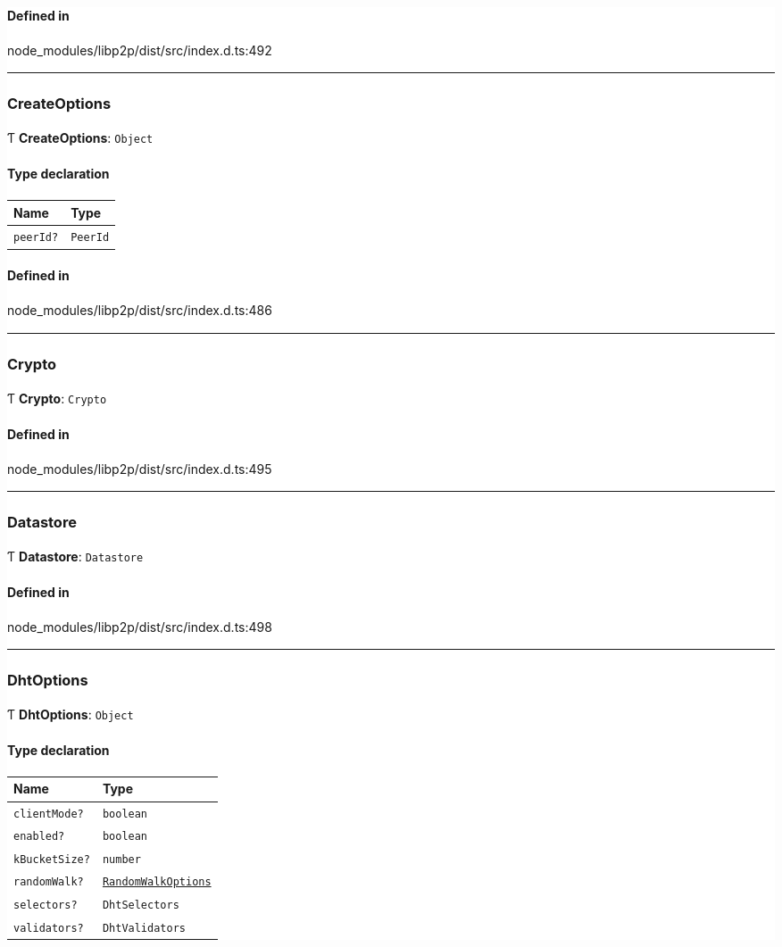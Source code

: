 #### Defined in

node_modules/libp2p/dist/src/index.d.ts:492

___

### CreateOptions

Ƭ **CreateOptions**: `Object`

#### Type declaration

| Name | Type |
| :------ | :------ |
| `peerId?` | `PeerId` |

#### Defined in

node_modules/libp2p/dist/src/index.d.ts:486

___

### Crypto

Ƭ **Crypto**: `Crypto`

#### Defined in

node_modules/libp2p/dist/src/index.d.ts:495

___

### Datastore

Ƭ **Datastore**: `Datastore`

#### Defined in

node_modules/libp2p/dist/src/index.d.ts:498

___

### DhtOptions

Ƭ **DhtOptions**: `Object`

#### Type declaration

| Name | Type |
| :------ | :------ |
| `clientMode?` | `boolean` |
| `enabled?` | `boolean` |
| `kBucketSize?` | `number` |
| `randomWalk?` | [`RandomWalkOptions`](LibP2P.md#randomwalkoptions) |
| `selectors?` | `DhtSelectors` |
| `validators?` | `DhtValidators` |
